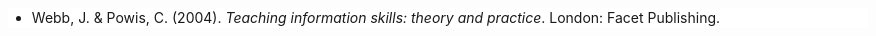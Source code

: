 *   Webb, J. & Powis, C. (2004). _Teaching information skills: theory and practice_. London: Facet Publishing.